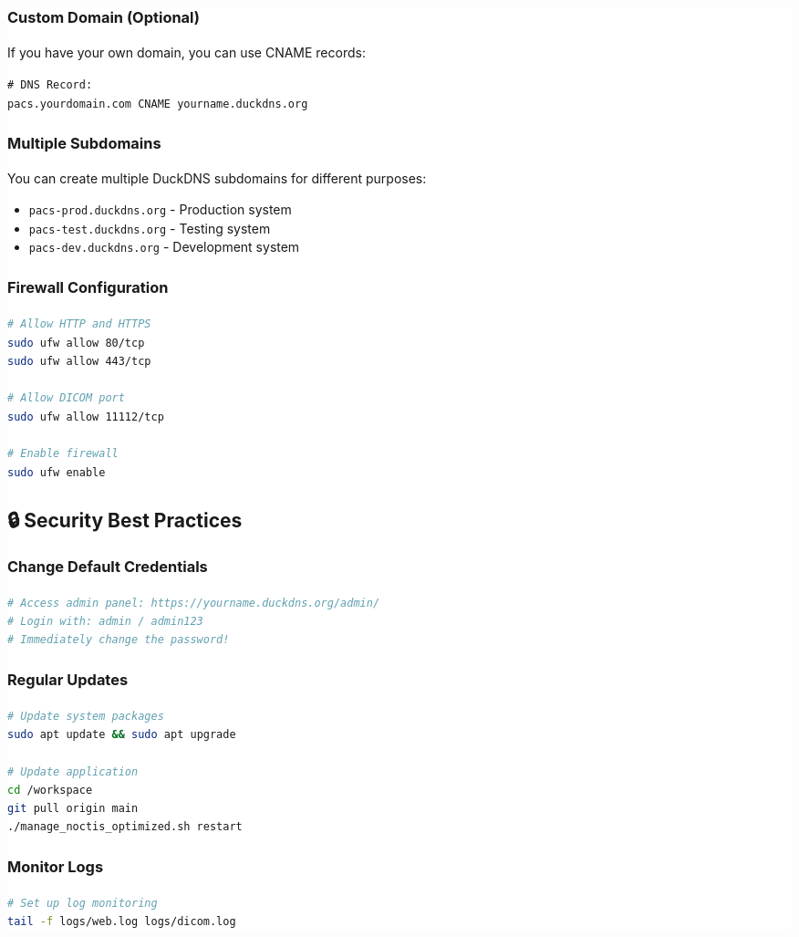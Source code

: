 ### Custom Domain (Optional)
If you have your own domain, you can use CNAME records:
```
# DNS Record:
pacs.yourdomain.com CNAME yourname.duckdns.org
```

### Multiple Subdomains
You can create multiple DuckDNS subdomains for different purposes:
- `pacs-prod.duckdns.org` - Production system
- `pacs-test.duckdns.org` - Testing system
- `pacs-dev.duckdns.org` - Development system

### Firewall Configuration
```bash
# Allow HTTP and HTTPS
sudo ufw allow 80/tcp
sudo ufw allow 443/tcp

# Allow DICOM port
sudo ufw allow 11112/tcp

# Enable firewall
sudo ufw enable
```

## 🔒 Security Best Practices

### Change Default Credentials
```bash
# Access admin panel: https://yourname.duckdns.org/admin/
# Login with: admin / admin123
# Immediately change the password!
```

### Regular Updates
```bash
# Update system packages
sudo apt update && sudo apt upgrade

# Update application
cd /workspace
git pull origin main
./manage_noctis_optimized.sh restart
```

### Monitor Logs
```bash
# Set up log monitoring
tail -f logs/web.log logs/dicom.log
```
